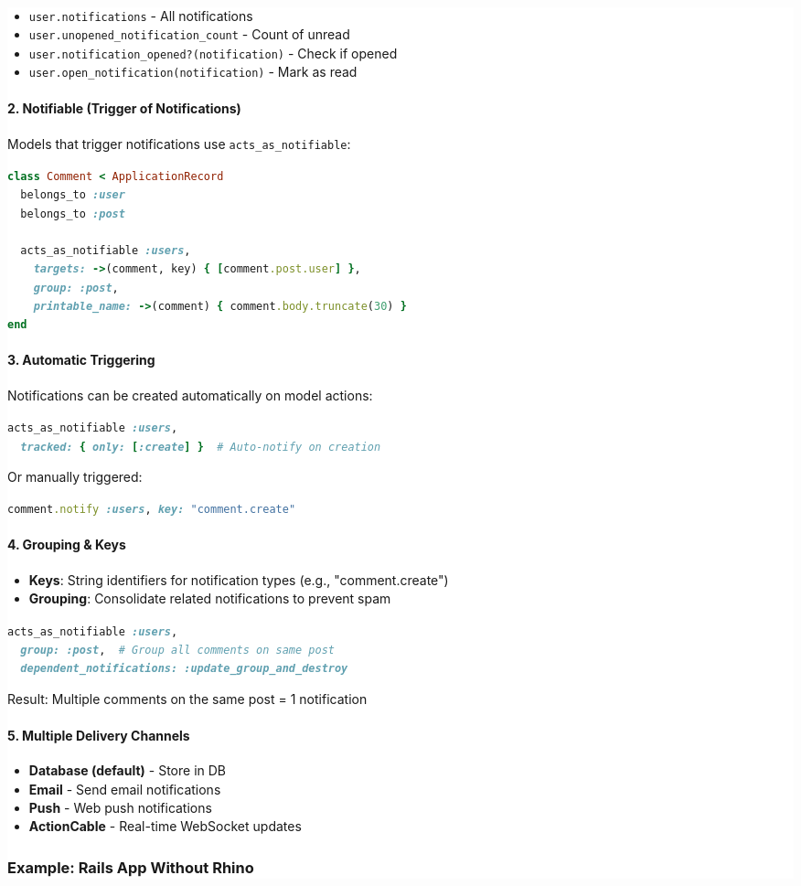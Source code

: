 -   `user.notifications` - All notifications
-   `user.unopened_notification_count` - Count of unread
-   `user.notification_opened?(notification)` - Check if opened
-   `user.open_notification(notification)` - Mark as read

#### 2. Notifiable (Trigger of Notifications)

Models that trigger notifications use `acts_as_notifiable`:

```ruby
class Comment < ApplicationRecord
  belongs_to :user
  belongs_to :post

  acts_as_notifiable :users,
    targets: ->(comment, key) { [comment.post.user] },
    group: :post,
    printable_name: ->(comment) { comment.body.truncate(30) }
end
```

#### 3. Automatic Triggering

Notifications can be created automatically on model actions:

```ruby
acts_as_notifiable :users,
  tracked: { only: [:create] }  # Auto-notify on creation
```

Or manually triggered:

```ruby
comment.notify :users, key: "comment.create"
```

#### 4. Grouping & Keys

-   **Keys**: String identifiers for notification types (e.g., "comment.create")
-   **Grouping**: Consolidate related notifications to prevent spam

```ruby
acts_as_notifiable :users,
  group: :post,  # Group all comments on same post
  dependent_notifications: :update_group_and_destroy
```

Result: Multiple comments on the same post = 1 notification

#### 5. Multiple Delivery Channels

-   **Database (default)** - Store in DB
-   **Email** - Send email notifications
-   **Push** - Web push notifications
-   **ActionCable** - Real-time WebSocket updates

### Example: Rails App Without Rhino
